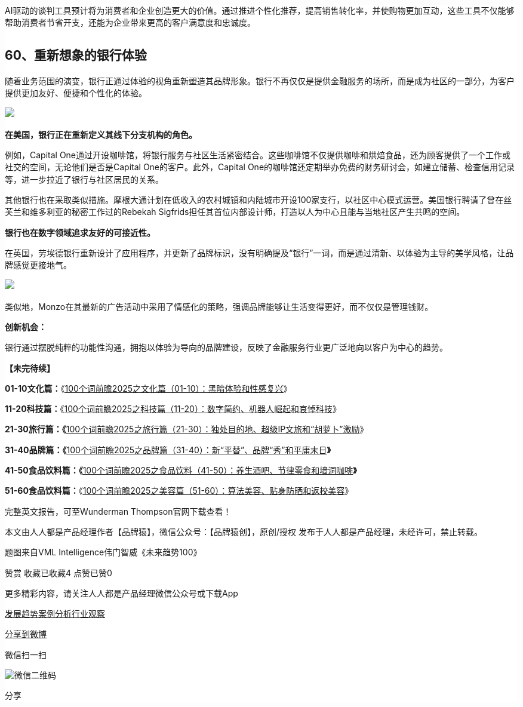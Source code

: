 AI驱动的谈判工具预计将为消费者和企业创造更大的价值。通过推进个性化推荐，提高销售转化率，并使购物更加互动，这些工具不仅能够帮助消费者节省开支，还能为企业带来更高的客户满意度和忠诚度。

## 60、重新想象的银行体验

随着业务范围的演变，银行正通过体验的视角重新塑造其品牌形象。银行不再仅仅是提供金融服务的场所，而是成为社区的一部分，为客户提供更加友好、便捷和个性化的体验。

![](https://image.woshipm.com/2025/02/11/b619da9c-e86b-11ef-8386-00163e09d72f.jpg)

**在美国，银行正在重新定义其线下分支机构的角色。**

例如，Capital One通过开设咖啡馆，将银行服务与社区生活紧密结合。这些咖啡馆不仅提供咖啡和烘焙食品，还为顾客提供了一个工作或社交的空间，无论他们是否是Capital One的客户。此外，Capital One的咖啡馆还定期举办免费的财务研讨会，如建立储蓄、检查信用记录等，进一步拉近了银行与社区居民的关系。

其他银行也在采取类似措施。摩根大通计划在低收入的农村城镇和内陆城市开设100家支行，以社区中心模式运营。美国银行聘请了曾在丝芙兰和维多利亚的秘密工作过的Rebekah Sigfrids担任其首位内部设计师，打造以人为中心且能与当地社区产生共鸣的空间。

**银行也在数字领域追求友好的可接近性。**

在英国，劳埃德银行重新设计了应用程序，并更新了品牌标识，没有明确提及“银行”一词，而是通过清新、以体验为主导的美学风格，让品牌感觉更接地气。

![](https://image.woshipm.com/2025/02/09/309d89c8-e6d0-11ef-a8a2-00163e09d72f.gif)

类似地，Monzo在其最新的广告活动中采用了情感化的策略，强调品牌能够让生活变得更好，而不仅仅是管理钱财。

**创新机会：**

银行通过摆脱纯粹的功能性沟通，拥抱以体验为导向的品牌建设，反映了金融服务行业更广泛地向以客户为中心的趋势。

**【未完待续】**

**01-10文化篇：**《[100个词前瞻2025之文化篇（01-10）：黑暗体验和性感复兴](https://www.woshipm.com/it/6175636.html)》

**11-20科技篇：**《[100个词前瞻2025之科技篇（11-20）：数字简约、机器人崛起和哀悼科技](https://www.woshipm.com/it/6175401.html)》

**21-30旅行篇：《**[100个词前瞻2025之旅行篇（21-30）：独处目的地、超级IP文旅和“胡萝卜”激励](https://www.woshipm.com/it/6177375.html)》

**31-40品牌篇：《**[100个词前瞻2025之品牌篇（31-40）：新“平替”、品牌“秀”和平庸末日](https://www.woshipm.com/it/6177361.html)**》**

**41-50食品饮料篇：《**[100个词前瞻2025之食品饮料（41-50）：养生酒吧、节律零食和墙洞咖啡](https://www.woshipm.com/it/6178328.html)**》**

**51-60食品饮料篇：**《[100个词前瞻2025之美容篇（51-60）：算法美容、贴身防晒和返校美容](https://www.woshipm.com/it/6178334.html)》

完整英文报告，可至Wunderman Thompson官网下载查看！

本文由人人都是产品经理作者【品牌猿】，微信公众号：【品牌猿创】，原创/授权 发布于人人都是产品经理，未经许可，禁止转载。

题图来自VML Intelligence伟门智威《未来趋势100》

赞赏 收藏已收藏4 点赞已赞0

更多精彩内容，请关注人人都是产品经理微信公众号或下载App

[发展趋势](https://www.woshipm.com/tag/%e5%8f%91%e5%b1%95%e8%b6%8b%e5%8a%bf)[案例分析](https://www.woshipm.com/tag/%e6%a1%88%e4%be%8b%e5%88%86%e6%9e%90)[行业观察](https://www.woshipm.com/tag/%e8%a1%8c%e4%b8%9a%e8%a7%82%e5%af%9f)

[分享到微博](https://service.weibo.com/share/share.php?appkey=2775287854&title=100个词前瞻2025之零售篇（61-70）：惊奇体验、反消费运动和感官包容购物&url=https://www.woshipm.com/it/6178337.html&pic=https://image.woshipm.com/2025/02/11/9d251d54-e86a-11ef-85cc-00163e09d72f.jpg)

微信扫一扫

![微信二维码](https://api.pwmqr.com/qrcode/create/?url=https://www.woshipm.com/it/6178337.html)

分享